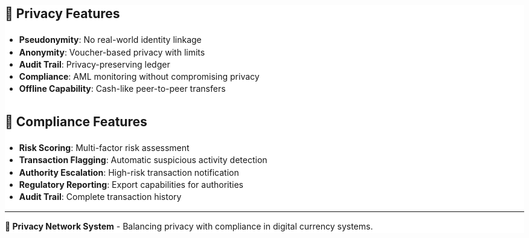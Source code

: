 ## 🔐 Privacy Features

- **Pseudonymity**: No real-world identity linkage
- **Anonymity**: Voucher-based privacy with limits
- **Audit Trail**: Privacy-preserving ledger
- **Compliance**: AML monitoring without compromising privacy
- **Offline Capability**: Cash-like peer-to-peer transfers

## 🚨 Compliance Features

- **Risk Scoring**: Multi-factor risk assessment
- **Transaction Flagging**: Automatic suspicious activity detection
- **Authority Escalation**: High-risk transaction notification
- **Regulatory Reporting**: Export capabilities for authorities
- **Audit Trail**: Complete transaction history

---

**🔐 Privacy Network System** - Balancing privacy with compliance in digital currency systems. 
